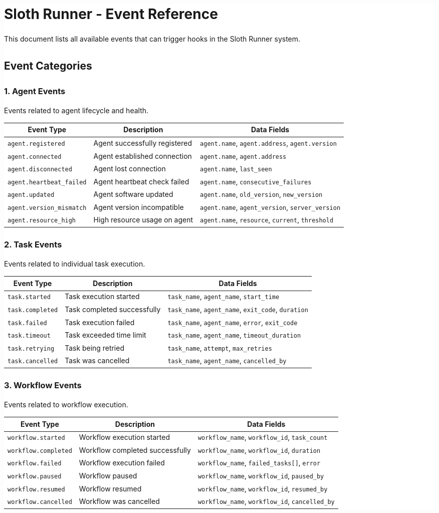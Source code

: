 # Sloth Runner - Event Reference

This document lists all available events that can trigger hooks in the Sloth Runner system.

## Event Categories

### 1. Agent Events
Events related to agent lifecycle and health.

| Event Type | Description | Data Fields |
|------------|-------------|-------------|
| `agent.registered` | Agent successfully registered | `agent.name`, `agent.address`, `agent.version` |
| `agent.connected` | Agent established connection | `agent.name`, `agent.address` |
| `agent.disconnected` | Agent lost connection | `agent.name`, `last_seen` |
| `agent.heartbeat_failed` | Agent heartbeat check failed | `agent.name`, `consecutive_failures` |
| `agent.updated` | Agent software updated | `agent.name`, `old_version`, `new_version` |
| `agent.version_mismatch` | Agent version incompatible | `agent.name`, `agent_version`, `server_version` |
| `agent.resource_high` | High resource usage on agent | `agent.name`, `resource`, `current`, `threshold` |

### 2. Task Events
Events related to individual task execution.

| Event Type | Description | Data Fields |
|------------|-------------|-------------|
| `task.started` | Task execution started | `task_name`, `agent_name`, `start_time` |
| `task.completed` | Task completed successfully | `task_name`, `agent_name`, `exit_code`, `duration` |
| `task.failed` | Task execution failed | `task_name`, `agent_name`, `error`, `exit_code` |
| `task.timeout` | Task exceeded time limit | `task_name`, `agent_name`, `timeout_duration` |
| `task.retrying` | Task being retried | `task_name`, `attempt`, `max_retries` |
| `task.cancelled` | Task was cancelled | `task_name`, `agent_name`, `cancelled_by` |

### 3. Workflow Events
Events related to workflow execution.

| Event Type | Description | Data Fields |
|------------|-------------|-------------|
| `workflow.started` | Workflow execution started | `workflow_name`, `workflow_id`, `task_count` |
| `workflow.completed` | Workflow completed successfully | `workflow_name`, `workflow_id`, `duration` |
| `workflow.failed` | Workflow execution failed | `workflow_name`, `failed_tasks[]`, `error` |
| `workflow.paused` | Workflow paused | `workflow_name`, `workflow_id`, `paused_by` |
| `workflow.resumed` | Workflow resumed | `workflow_name`, `workflow_id`, `resumed_by` |
| `workflow.cancelled` | Workflow was cancelled | `workflow_name`, `workflow_id`, `cancelled_by` |
